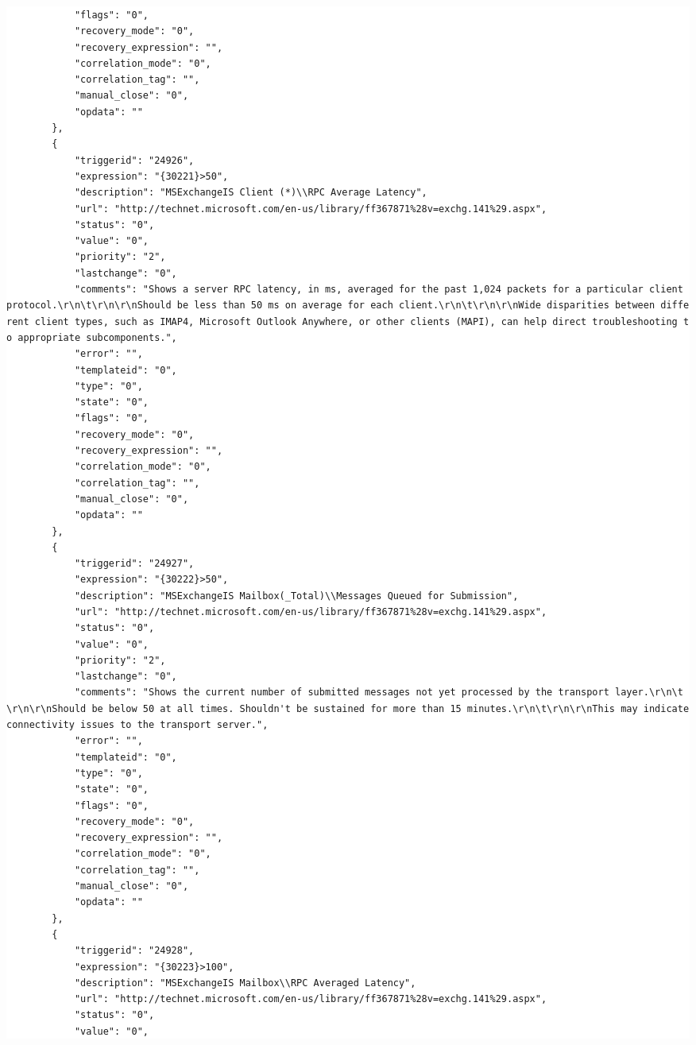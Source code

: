                 "flags": "0",
                "recovery_mode": "0",
                "recovery_expression": "",
                "correlation_mode": "0",
                "correlation_tag": "",
                "manual_close": "0",
                "opdata": ""
            },
            {
                "triggerid": "24926",
                "expression": "{30221}>50",
                "description": "MSExchangeIS Client (*)\\RPC Average Latency",
                "url": "http://technet.microsoft.com/en-us/library/ff367871%28v=exchg.141%29.aspx",
                "status": "0",
                "value": "0",
                "priority": "2",
                "lastchange": "0",
                "comments": "Shows a server RPC latency, in ms, averaged for the past 1,024 packets for a particular client protocol.\r\n\t\r\n\r\nShould be less than 50 ms on average for each client.\r\n\t\r\n\r\nWide disparities between different client types, such as IMAP4, Microsoft Outlook Anywhere, or other clients (MAPI), can help direct troubleshooting to appropriate subcomponents.",
                "error": "",
                "templateid": "0",
                "type": "0",
                "state": "0",
                "flags": "0",
                "recovery_mode": "0",
                "recovery_expression": "",
                "correlation_mode": "0",
                "correlation_tag": "",
                "manual_close": "0",
                "opdata": ""
            },
            {
                "triggerid": "24927",
                "expression": "{30222}>50",
                "description": "MSExchangeIS Mailbox(_Total)\\Messages Queued for Submission",
                "url": "http://technet.microsoft.com/en-us/library/ff367871%28v=exchg.141%29.aspx",
                "status": "0",
                "value": "0",
                "priority": "2",
                "lastchange": "0",
                "comments": "Shows the current number of submitted messages not yet processed by the transport layer.\r\n\t\r\n\r\nShould be below 50 at all times. Shouldn't be sustained for more than 15 minutes.\r\n\t\r\n\r\nThis may indicate connectivity issues to the transport server.",
                "error": "",
                "templateid": "0",
                "type": "0",
                "state": "0",
                "flags": "0",
                "recovery_mode": "0",
                "recovery_expression": "",
                "correlation_mode": "0",
                "correlation_tag": "",
                "manual_close": "0",
                "opdata": ""
            },
            {
                "triggerid": "24928",
                "expression": "{30223}>100",
                "description": "MSExchangeIS Mailbox\\RPC Averaged Latency",
                "url": "http://technet.microsoft.com/en-us/library/ff367871%28v=exchg.141%29.aspx",
                "status": "0",
                "value": "0",